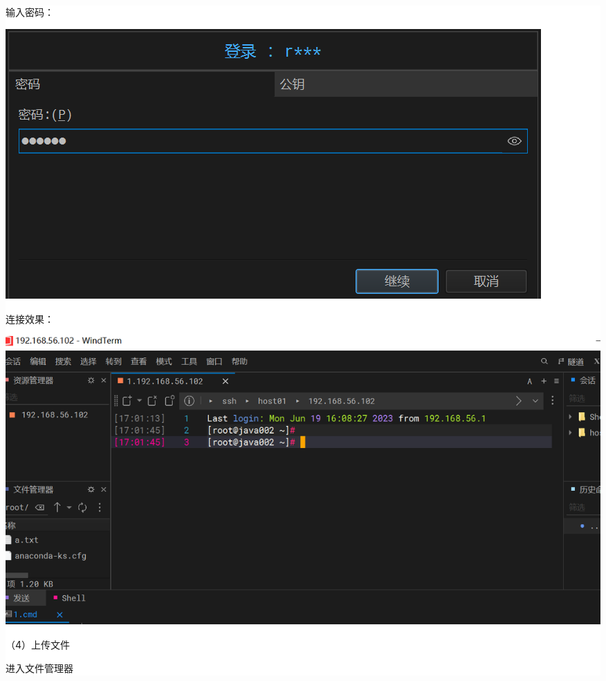 输入密码：

![image-20230626170118190](./image/image-20230626170118190.png)

连接效果：

![image-20230626170205586](./image/image-20230626170205586.png)

（4）上传文件

进入文件管理器
